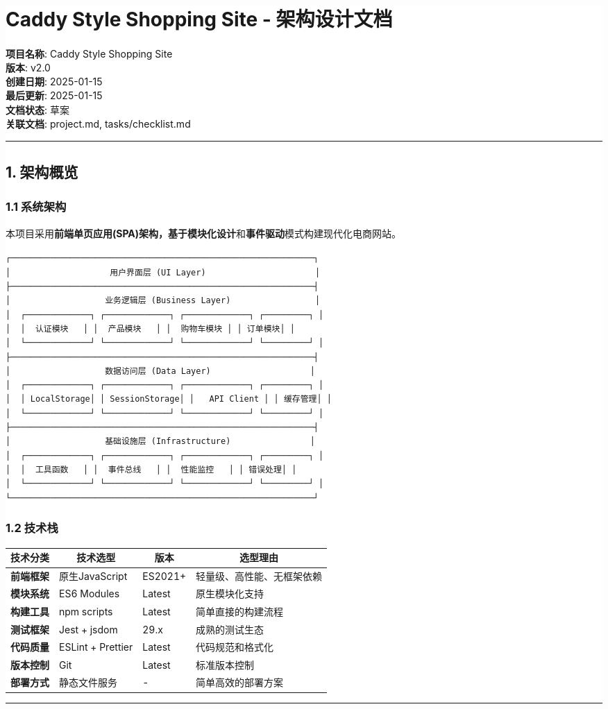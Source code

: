 # Caddy Style Shopping Site - 架构设计文档

**项目名称**: Caddy Style Shopping Site  
**版本**: v2.0  
**创建日期**: 2025-01-15  
**最后更新**: 2025-01-15  
**文档状态**: 草案  
**关联文档**: project.md, tasks/checklist.md  

---

## 1. 架构概览

### 1.1 系统架构

本项目采用**前端单页应用(SPA)**架构，基于**模块化设计**和**事件驱动**模式构建现代化电商网站。

```
┌─────────────────────────────────────────────────────────────┐
│                    用户界面层 (UI Layer)                      │
├─────────────────────────────────────────────────────────────┤
│                   业务逻辑层 (Business Layer)                 │
│  ┌─────────────┐ ┌─────────────┐ ┌─────────────┐ ┌─────────┐ │
│  │  认证模块   │ │  产品模块   │ │  购物车模块 │ │ 订单模块│ │
│  └─────────────┘ └─────────────┘ └─────────────┘ └─────────┘ │
├─────────────────────────────────────────────────────────────┤
│                   数据访问层 (Data Layer)                    │
│  ┌─────────────┐ ┌─────────────┐ ┌─────────────┐ ┌─────────┐ │
│  │ LocalStorage│ │ SessionStorage│ │   API Client │ │ 缓存管理│ │
│  └─────────────┘ └─────────────┘ └─────────────┘ └─────────┘ │
├─────────────────────────────────────────────────────────────┤
│                   基础设施层 (Infrastructure)                │
│  ┌─────────────┐ ┌─────────────┐ ┌─────────────┐ ┌─────────┐ │
│  │  工具函数   │ │  事件总线   │ │  性能监控   │ │ 错误处理│ │
│  └─────────────┘ └─────────────┘ └─────────────┘ └─────────┘ │
└─────────────────────────────────────────────────────────────┘
```

### 1.2 技术栈

| 技术分类 | 技术选型 | 版本 | 选型理由 |
|----------|----------|------|----------|
| **前端框架** | 原生JavaScript | ES2021+ | 轻量级、高性能、无框架依赖 |
| **模块系统** | ES6 Modules | Latest | 原生模块化支持 |
| **构建工具** | npm scripts | Latest | 简单直接的构建流程 |
| **测试框架** | Jest + jsdom | 29.x | 成熟的测试生态 |
| **代码质量** | ESLint + Prettier | Latest | 代码规范和格式化 |
| **版本控制** | Git | Latest | 标准版本控制 |
| **部署方式** | 静态文件服务 | - | 简单高效的部署方案 |

---